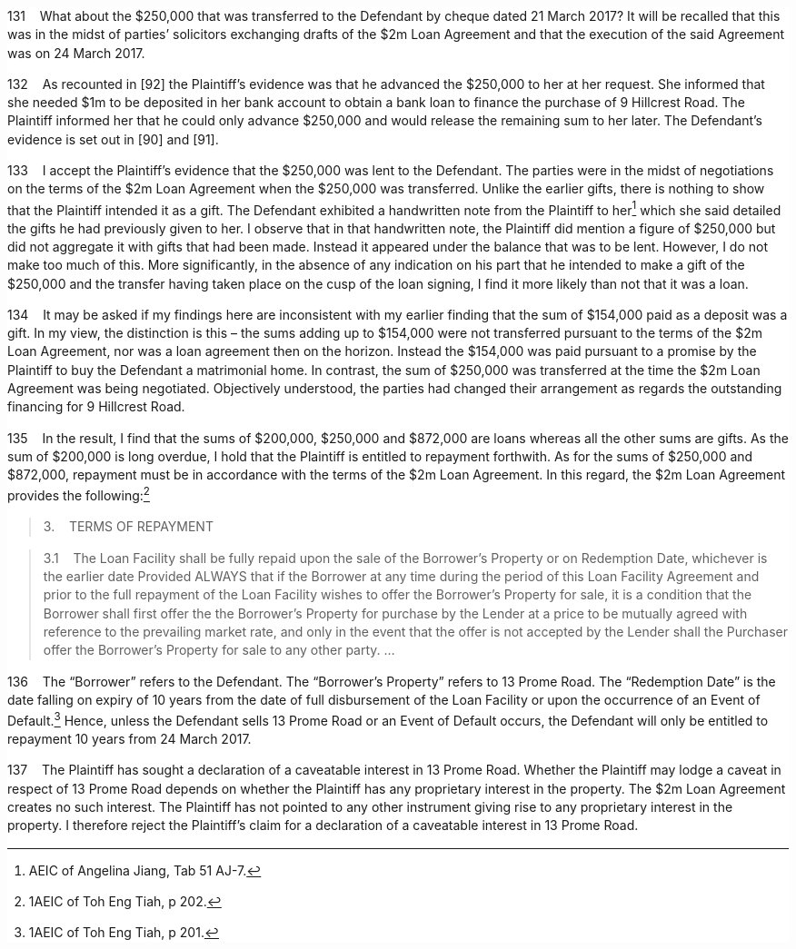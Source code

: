 131    What about the $250,000 that was transferred to the Defendant by cheque dated 21 March 2017? It will be recalled that this was in the midst of parties’ solicitors exchanging drafts of the $2m Loan Agreement and that the execution of the said Agreement was on 24 March 2017.

132    As recounted in \[92\] the Plaintiff’s evidence was that he advanced the $250,000 to her at her request. She informed that she needed $1m to be deposited in her bank account to obtain a bank loan to finance the purchase of 9 Hillcrest Road. The Plaintiff informed her that he could only advance $250,000 and would release the remaining sum to her later. The Defendant’s evidence is set out in \[90\] and \[91\].

133    I accept the Plaintiff’s evidence that the $250,000 was lent to the Defendant. The parties were in the midst of negotiations on the terms of the $2m Loan Agreement when the $250,000 was transferred. Unlike the earlier gifts, there is nothing to show that the Plaintiff intended it as a gift. The Defendant exhibited a handwritten note from the Plaintiff to her[^157] which she said detailed the gifts he had previously given to her. I observe that in that handwritten note, the Plaintiff did mention a figure of $250,000 but did not aggregate it with gifts that had been made. Instead it appeared under the balance that was to be lent. However, I do not make too much of this. More significantly, in the absence of any indication on his part that he intended to make a gift of the $250,000 and the transfer having taken place on the cusp of the loan signing, I find it more likely than not that it was a loan.

134    It may be asked if my findings here are inconsistent with my earlier finding that the sum of $154,000 paid as a deposit was a gift. In my view, the distinction is this – the sums adding up to $154,000 were not transferred pursuant to the terms of the $2m Loan Agreement, nor was a loan agreement then on the horizon. Instead the $154,000 was paid pursuant to a promise by the Plaintiff to buy the Defendant a matrimonial home. In contrast, the sum of $250,000 was transferred at the time the $2m Loan Agreement was being negotiated. Objectively understood, the parties had changed their arrangement as regards the outstanding financing for 9 Hillcrest Road.

135    In the result, I find that the sums of $200,000, $250,000 and $872,000 are loans whereas all the other sums are gifts. As the sum of $200,000 is long overdue, I hold that the Plaintiff is entitled to repayment forthwith. As for the sums of $250,000 and $872,000, repayment must be in accordance with the terms of the $2m Loan Agreement. In this regard, the $2m Loan Agreement provides the following:[^158]

> 3.    TERMS OF REPAYMENT

> 3.1    The Loan Facility shall be fully repaid upon the sale of the Borrower’s Property or on Redemption Date, whichever is the earlier date Provided ALWAYS that if the Borrower at any time during the period of this Loan Facility Agreement and prior to the full repayment of the Loan Facility wishes to offer the Borrower’s Property for sale, it is a condition that the Borrower shall first offer the the Borrower’s Property for purchase by the Lender at a price to be mutually agreed with reference to the prevailing market rate, and only in the event that the offer is not accepted by the Lender shall the Purchaser offer the Borrower’s Property for sale to any other party. …

136    The “Borrower” refers to the Defendant. The “Borrower’s Property” refers to 13 Prome Road. The “Redemption Date” is the date falling on expiry of 10 years from the date of full disbursement of the Loan Facility or upon the occurrence of an Event of Default.[^159] Hence, unless the Defendant sells 13 Prome Road or an Event of Default occurs, the Defendant will only be entitled to repayment 10 years from 24 March 2017.

137    The Plaintiff has sought a declaration of a caveatable interest in 13 Prome Road. Whether the Plaintiff may lodge a caveat in respect of 13 Prome Road depends on whether the Plaintiff has any proprietary interest in the property. The $2m Loan Agreement creates no such interest. The Plaintiff has not pointed to any other instrument giving rise to any proprietary interest in the property. I therefore reject the Plaintiff’s claim for a declaration of a caveatable interest in 13 Prome Road.


[^1]: 1AEIC of Toh Eng Tiah, para 5; AEIC of Angelina Jiang, para 6.
[^2]: Defence and counterclaim (amendment no 2), paras 8(a)–(b).
[^3]: Transcript 21 August 2019, p 67 ln 22-25, p 68 ln 1–7.
[^4]: AEIC of Angelina Jiang, paras 3 and 10; Defence and counterclaim (amendment no 2), paras 8(c)
[^5]: 1AEIC of Toh Eng Tiah, paras 6–8.
[^6]: AEIC of Angelina Jiang, paras 33, 60 and 73.
[^7]: AEIC of Angelina Jiang, para 57.
[^8]: AEIC of Angelina Jiang, paras 50 and 56.
[^9]: AEIC of Angelina Jiang, paras 80–81.
[^10]: Defence and counterclaim (amendment no 2), para 9(g).
[^11]: PCS, para 17.
[^12]: 1AEIC of Toh Eng Tiah, paras 14, 26; Statement of claim (amendment no 2), para 9A.
[^13]: AEIC of Angelina Jiang, Tab 17 and Tab 18 AJ-7.
[^14]: AEIC of Angelina Jiang, paras 31 and 32.
[^15]: AEIC of Angelina Jiang, paras 36–37, 56 and 64–65.
[^16]: AEIC of Angelina Jiang, Tab 18 AJ-7.
[^17]: 1AEIC of Toh Eng Tiah, para 13.
[^18]: AEIC of Angelina Jiang, paras 81 and 100.
[^19]: AEIC of Angelina Jiang, para 98.
[^20]: AEIC of Angelina Jiang, paras 86–88, 126–129 and 160.
[^21]: AEIC of Angelina Jiang, paras 92, 95.
[^22]: 1AEIC of Toh Eng Tiah, para 12.
[^23]: AEIC of Angelina Jiang, paras 130–131.
[^24]: AEIC of Angelina Jiang, paras 135–137.
[^25]: AEIC of Angelina Jiang, para 138.
[^26]: AEIC of Angelina Jiang, paras 128–129.
[^27]: 1AEIC of Toh Eng Tiah, para 36.
[^28]: 1AEIC of Toh Eng Tiah, para 12.
[^29]: 1AEIC of Toh Eng Tiah, para 37
[^30]: 1AEIC of Toh Eng Tiah, Tab 14.
[^31]: 1AEIC of Toh Eng Tiah, paras 53 – 63.
[^32]: DCS at para 188
[^33]: DCS at para 190
[^34]: Transcript 21 August 2019, p 23.
[^35]: AEIC of Angelina Jiang, para 238.
[^36]: AEIC of Angelina Jiang, paras 252–253.
[^37]: AEIC of Angelina Jiang, para 266–267.
[^38]: AEIC of Angelina Jiang, paras 255–256.
[^39]: AEIC of Angelina Jiang, paras 259–264.
[^40]: AEIC of Angelina Jiang, para 268.
[^41]: AEIC of Angelina Jiang, para 284; Tab 77 AJ-7.
[^42]: AEIC of Angelina Jiang, paras 285–290.
[^43]: AEIC of Angelina Jiang, para 292.
[^44]: PCS, paras 1 and 2(a)–(b).
[^45]: 1AEIC of Toh Eng Tiah, para 12.
[^46]: PCS, para 76.
[^47]: AEIC of Chong Lee Yee, paras 5–7 and Exhibit CLY–1; PCS, paras 76–78.
[^48]: PCS, paras 253–256.
[^49]: PCS, paras 114–116.
[^50]: PCS, paras 145–146.
[^51]: DCS paras 1–3
[^52]: DCS, para 142.
[^53]: DCS, para 145.
[^54]: DCS, para 188.
[^55]: DCS, paras 183–184.
[^56]: DCS, paras 223 and 225.
[^57]: Transcript 19 August 2019, p 30.
[^58]: Transcript 19 August 2019, p 28.
[^59]: Transcript 19 August 2019, p 31 ln 21 – p 33 ln 8.
[^60]: DBOD, p 56.
[^61]: DBOD, p 108.
[^62]: DBOD, p 129.
[^63]: See _eg_, DBOD, pp 6, 10, 60, 65, 108 and 136; see also Transcript 19 August 2019, pp 56–58.
[^64]: DBOD, p 130
[^65]: Transcript 19 August 2019, p 44.
[^66]: Transcript 19 August 2019, pp 41–42, 45–47.
[^67]: Transcript 19 August 2019, p 47.
[^68]: AEIC of Angelina Jiang, para 163.
[^69]: Transcript 20 August 2019, p 26.
[^70]: Transcript 20 August 2019, p 29.
[^71]: AEIC of Angelina Jiang, para 79.
[^72]: DCS, paras 115–116.
[^73]: Transcript 19 August 2018, p 81.
[^74]: DCS, para 115.
[^75]: 1AB, p 215; Transcript 22 August 2019, pp 55–56.
[^76]: DCS, para 117.
[^77]: DCS, para 117(a); AEIC of Angelina Jiang, Tab 17.
[^78]: DCS, para 117 (b)–(e).
[^79]: DCS, paras 117(b)–(c).
[^80]: 1AEIC of Toh Eng Tiah, para 84.
[^81]: 1AEIC of Toh Eng Tiah, para 13(a)
[^82]: Transcript 20 August 2019, pp 1–5.
[^83]: DBOD, pp 22–23.
[^84]: DBOD, p 19; AEIC of Angelina Jiang, paras 75–78; Transcript 19 August 2019, p 81.
[^85]: DBOD, p 129.
[^86]: AEIC of Angelina Jiang, para 187.
[^87]: AEIC of Angelina Jiang, para 105; DCS para 123..
[^88]: AEIC of Angelina Jiang, para 104; DCS para 122.
[^89]: Transcript 22 August 2019, pp 5–6.
[^90]: 6AB, 2737.
[^91]: PCS, para 29.
[^92]: DCS, para 124.
[^93]: AEIC of Angelina Jiang, Tab 25.
[^94]: Transcript 22 August 2019, p 18 ln 19–23.
[^95]: DBOD, p 24.
[^96]: DBOD, pp 24–25
[^97]: PCS, para 27.
[^98]: Transcript 22 August 2019, pp 37–38.
[^99]: PCS, paras 26, 38, 40–41.
[^100]: PCS, paras 38, 40–41.
[^101]: DBOD, p 131.
[^102]: DBOD, p 129.
[^103]: 1AEIC of Toh Eng Tiah, paras 29–30.
[^104]: AEIC of Angelina Jiang, para 135.
[^105]: AEIC of Angelina Jiang, paras 138–139.
[^106]: AEIC of Angelina Jiang, paras 128–129.
[^107]: AEIC of Angelina Jiang, para 141.
[^108]: AEIC of Angelina Jiang, para 153.
[^109]: AEIC of Angelina Jiang, para 142–143.
[^110]: AEIC of Angelina Jiang, paras 144–148.
[^111]: AEIC of Angelina Jiang, para 151; Transcript 22 August 2019, pp 51–53.
[^112]: AEIC of Angelina Jiang, para 140.
[^113]: Transcript 22 August 2019, p 47 ln 8–19.
[^114]: Transcript 21 August 2019, pp 21–23.
[^115]: 1AEIC of Toh Eng Tiah, para 24.
[^116]: Transcript 21 August 2019, pp 21–23.
[^117]: AEIC of Angelina Jiang, paras 154–155; Transcript 22 August 2019, pp 55–57.
[^118]: AEIC of Angelina Jiang, para 156.
[^119]: AEIC of Angelina Jiang, para 157 and Tab 41 AJ-7.
[^120]: 1AEIC of Toh Eng Tiah, paras 27 and 30.
[^121]: Transcript 20 August 2019, pp 35–39.
[^122]: 1AEIC of Toh Eng Tiah, para 38.
[^123]: Transcript 19 August 2019, p 63
[^124]: AEIC of Angelina Jiang, para 177.
[^125]: AEIC of Angelina Jiang, paras 180–181.
[^126]: AEIC of Angelina Jiang, paras 184–185.
[^127]: AEIC of Angelina Jiang, para 190.
[^128]: AEIC of Angelina Jiang, paras 191–193, Tab 49 AJ-7.
[^129]: 1AB, pp 270–275.
[^130]: AEIC of Angelina Jiang, para 198.
[^131]: AEIC of Angelina Jiang, para 199.
[^132]: AEIC of Angelina Jiang, para 200.
[^133]: AEIC of Angelina Jiang, para 202
[^134]: 1AEIC of Toh Eng Tiah, para 45.
[^135]: AEIC of Angelina Jiang, para 208.
[^136]: AEIC of Angelina Jiang, paras 212–214.
[^137]: AEIC of Angelina Jiang, paras 215–218.
[^138]: AEIC of Angelina Jiang, para 219.
[^139]: AEIC of Angelina Jiang, para 223.
[^140]: AEIC of Angelina Jiang, paras 225–228; Transcript 20 August 2019, p 64.
[^141]: 1AEIC of Toh Eng Tiah, para 52.
[^142]: 1AEIC of Toh Eng Tiah, para 57.
[^143]: AEIC of Angelina Jiang, para 250.
[^144]: AEIC of Angelina Jiang, paras 269–272.
[^145]: Transcript 20 August 2019, p 55
[^146]: 1AEIC of Toh Eng Tiah, Tab 14 TET-1.
[^147]: DCS, para 168
[^148]: DCS, para 166
[^149]: AEIC of Angelina Jiang, para 262.
[^150]: AEIC of Angelina Jiang, para 266.
[^151]: DCS, para 170
[^152]: DCS, paras 173–174.
[^153]: AEIC of Angelina Jiang, Tab 70 AJ-7.
[^154]: DCS, at para 172
[^155]: DCS, at para 228
[^156]: AEIC of Angelina Jiang, para 241
[^157]: AEIC of Angelina Jiang, Tab 51 AJ-7.
[^158]: 1AEIC of Toh Eng Tiah, p 202.
[^159]: 1AEIC of Toh Eng Tiah, p 201.
[^160]: Transcript 19 August 2019, p 27 and Transcript 20 August, p 63
[^161]: Transcript 20 August 2019, pp 65–66.
[^162]: Transcript 10 September 2019, pp 37–38.
[^163]: Defence and counterclaim, para 49 (amendment no. 2)
[^164]: Defence and counterclaim, para 44 (amendment no. 2)
[^165]: DCS, para 260.
[^166]: DBOD, p 273.
[^167]: Transcript 20 August 2019, p 79.
